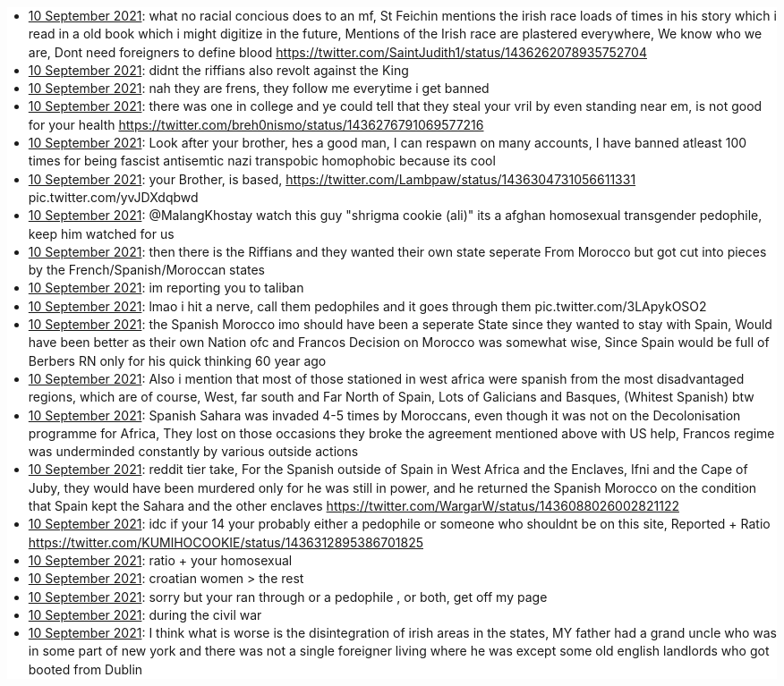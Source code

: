 * [10 September 2021](https://web.archive.org/web/20210910141800/https://twitter.com/vrilgroyper/status/1436330342592434176): what no racial concious does to an mf,  St Feichin mentions the irish race loads of times in his story which i read in a old book which i might digitize in the future, Mentions of the Irish race are plastered everywhere, We know who we are, Dont need foreigners to define blood https://twitter.com/SaintJudith1/status/1436262078935752704 
* [10 September 2021](https://web.archive.org/web/20210910142156/https://twitter.com/vrilgroyper/status/1436328343163518979): didnt the riffians also revolt against the King 
* [10 September 2021](https://web.archive.org/web/20210910140710/https://twitter.com/vrilgroyper/status/1436326197466738696): nah they are frens, they follow me everytime i get banned 
* [10 September 2021](https://web.archive.org/web/20210910133442/https://twitter.com/vrilgroyper/status/1436321893959802881): there was one in college and ye could tell that they steal your vril by even standing near em, is not good for your health https://twitter.com/breh0nismo/status/1436276791069577216 
* [10 September 2021](https://web.archive.org/web/20210910133718/https://twitter.com/vrilgroyper/status/1436320898877960192): Look after your brother, hes a good man, I can respawn on many accounts, I have banned atleast 100 times for being fascist antisemtic nazi transpobic homophobic because its cool 
* [10 September 2021](https://web.archive.org/web/20210910133718/https://twitter.com/vrilgroyper/status/1436320898877960192): your Brother, is based,  https://twitter.com/Lambpaw/status/1436304731056611331  pic.twitter.com/yvJDXdqbwd 
* [10 September 2021](https://web.archive.org/web/20210910133801/https://twitter.com/vrilgroyper/status/1436319314244743194): @MalangKhostay   watch this guy "shrigma cookie (ali)" its a afghan homosexual transgender pedophile, keep him watched for us 
* [10 September 2021](https://web.archive.org/web/20210910140353/https://twitter.com/vrilgroyper/status/1436318083887636482): then there is the Riffians and they wanted their own state seperate From Morocco but got cut into pieces by the French/Spanish/Moroccan states 
* [10 September 2021](https://web.archive.org/web/20210910133801/https://twitter.com/vrilgroyper/status/1436319314244743194): im reporting you to taliban 
* [10 September 2021](https://web.archive.org/web/20210910134132/https://twitter.com/vrilgroyper/status/1436318935633248258): lmao i hit a nerve, call them pedophiles and it goes through them pic.twitter.com/3LApykOSO2 
* [10 September 2021](https://web.archive.org/web/20210910140353/https://twitter.com/vrilgroyper/status/1436318083887636482): the Spanish Morocco imo should have been a seperate State since they wanted to stay with Spain, Would have been better as their own Nation ofc and Francos Decision on Morocco was somewhat wise, Since Spain would be full of Berbers RN only for his quick thinking 60 year ago 
* [10 September 2021](https://web.archive.org/web/20210910140353/https://twitter.com/vrilgroyper/status/1436318083887636482): Also i mention that most of those stationed in west africa were spanish from the most disadvantaged regions, which are of course, West, far south and Far North of Spain, Lots of Galicians and Basques, (Whitest Spanish) btw 
* [10 September 2021](https://web.archive.org/web/20210910140353/https://twitter.com/vrilgroyper/status/1436318083887636482): Spanish Sahara was invaded 4-5 times by Moroccans, even though it was not on the Decolonisation programme for Africa, They lost on those occasions   they broke the agreement mentioned above with US help, Francos regime was underminded constantly by various outside actions 
* [10 September 2021](https://web.archive.org/web/20210910140353/https://twitter.com/vrilgroyper/status/1436318083887636482): reddit tier take, For the Spanish outside of Spain in West Africa and the Enclaves, Ifni and the Cape of Juby,  they would have been murdered only for he was still in power, and he returned the Spanish Morocco on the condition that Spain kept the Sahara and the other enclaves https://twitter.com/WargarW/status/1436088026002821122 
* [10 September 2021](https://web.archive.org/web/20210910130254/https://twitter.com/vrilgroyper/status/1436313848752087040): idc if your 14 your probably either a pedophile or someone who shouldnt be on this site, Reported + Ratio https://twitter.com/KUMlHOCOOKIE/status/1436312895386701825 
* [10 September 2021](https://web.archive.org/web/20210910130837/https://twitter.com/vrilgroyper/status/1436313376972488705): ratio + your homosexual 
* [10 September 2021](https://web.archive.org/web/20210910125545/https://twitter.com/vrilgroyper/status/1436312199811768320): croatian women > the rest 
* [10 September 2021](https://web.archive.org/web/20210910125036/https://twitter.com/vrilgroyper/status/1436310898638000128): sorry but your ran through or a pedophile , or both, get off my page 
* [10 September 2021](https://web.archive.org/web/20210910125154/https://twitter.com/vrilgroyper/status/1436310463227310101): during the civil war 
* [10 September 2021](https://web.archive.org/web/20210910124915/https://twitter.com/vrilgroyper/status/1436310273225277442): I think what is worse is the disintegration of irish areas in the states, MY father had a grand uncle who was in some part of new york and there was not a single foreigner living where he was except some old english landlords who got booted from Dublin 